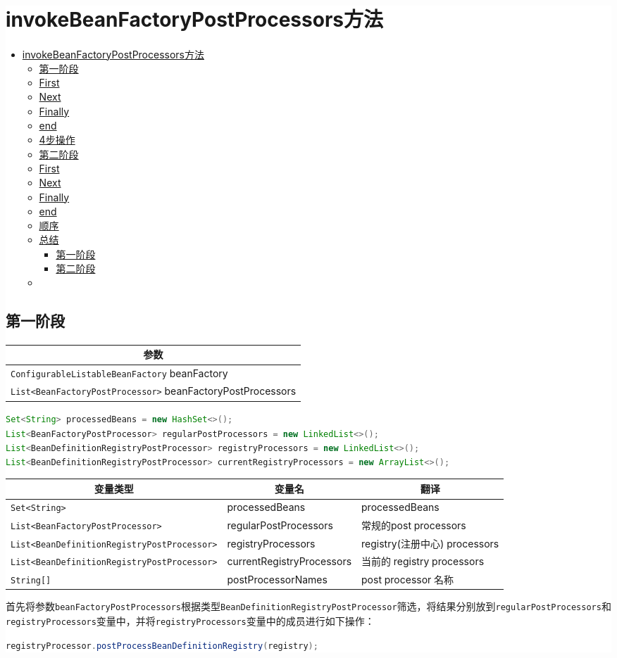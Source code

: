# invokeBeanFactoryPostProcessors方法



- [invokeBeanFactoryPostProcessors方法](#invokebeanfactorypostprocessors方法)
    - [第一阶段](#第一阶段)
    - [First](#first)
    - [Next](#next)
    - [Finally](#finally)
    - [end](#end)
    - [4步操作](#4步操作)
    - [第二阶段](#第二阶段)
    - [First](#first-1)
    - [Next](#next-1)
    - [Finally](#finally-1)
    - [end](#end-1)
    - [顺序](#顺序)
    - [总结](#总结)
        - [第一阶段](#第一阶段-1)
        - [第二阶段](#第二阶段-1)
    - [](#)






## 第一阶段

| 参数  |
|---|
| `ConfigurableListableBeanFactory` beanFactory  |
| `List<BeanFactoryPostProcessor>` beanFactoryPostProcessors  |


``` java
Set<String> processedBeans = new HashSet<>();
List<BeanFactoryPostProcessor> regularPostProcessors = new LinkedList<>();
List<BeanDefinitionRegistryPostProcessor> registryProcessors = new LinkedList<>();
List<BeanDefinitionRegistryPostProcessor> currentRegistryProcessors = new ArrayList<>();
```

变量类型| 变量名  | 翻译  |
---|---|---|
`Set<String>`  | processedBeans  | processedBeans  | 
`List<BeanFactoryPostProcessor>` | regularPostProcessors  |  常规的post processors |
`List<BeanDefinitionRegistryPostProcessor>` | registryProcessors  | registry(注册中心) processors  |
`List<BeanDefinitionRegistryPostProcessor>` | currentRegistryProcessors  | 当前的 registry processors  |
`String[]`  | postProcessorNames  | post processor 名称  | 




首先将参数`beanFactoryPostProcessors`根据类型`BeanDefinitionRegistryPostProcessor`筛选，将结果分别放到`regularPostProcessors`和`registryProcessors`变量中，并将`registryProcessors`变量中的成员进行如下操作：
``` java
registryProcessor.postProcessBeanDefinitionRegistry(registry);
```
